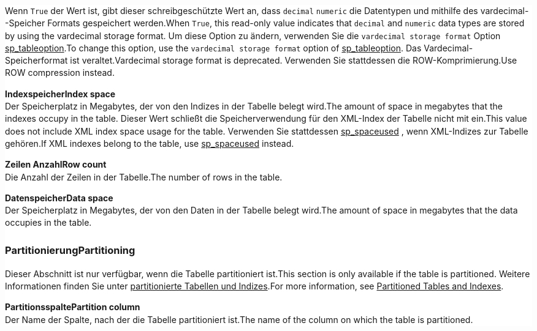  <span data-ttu-id="6bb77-202">Wenn `True` der Wert ist, gibt dieser schreibgeschützte Wert an, dass `decimal` `numeric` die Datentypen und mithilfe des vardecimal--Speicher Formats gespeichert werden.</span><span class="sxs-lookup"><span data-stu-id="6bb77-202">When `True`, this read-only value indicates that `decimal` and `numeric` data types are stored by using the vardecimal storage format.</span></span> <span data-ttu-id="6bb77-203">Um diese Option zu ändern, verwenden Sie die `vardecimal storage format` Option [sp_tableoption](/sql/relational-databases/system-stored-procedures/sp-tableoption-transact-sql).</span><span class="sxs-lookup"><span data-stu-id="6bb77-203">To change this option, use the `vardecimal storage format` option of [sp_tableoption](/sql/relational-databases/system-stored-procedures/sp-tableoption-transact-sql).</span></span> <span data-ttu-id="6bb77-204">Das Vardecimal-Speicherformat ist veraltet.</span><span class="sxs-lookup"><span data-stu-id="6bb77-204">Vardecimal storage format is deprecated.</span></span> <span data-ttu-id="6bb77-205">Verwenden Sie stattdessen die ROW-Komprimierung.</span><span class="sxs-lookup"><span data-stu-id="6bb77-205">Use ROW compression instead.</span></span>  
  
 <span data-ttu-id="6bb77-206">**Indexspeicher**</span><span class="sxs-lookup"><span data-stu-id="6bb77-206">**Index space**</span></span>  
 <span data-ttu-id="6bb77-207">Der Speicherplatz in Megabytes, der von den Indizes in der Tabelle belegt wird.</span><span class="sxs-lookup"><span data-stu-id="6bb77-207">The amount of space in megabytes that the indexes occupy in the table.</span></span> <span data-ttu-id="6bb77-208">Dieser Wert schließt die Speicherverwendung für den XML-Index der Tabelle nicht mit ein.</span><span class="sxs-lookup"><span data-stu-id="6bb77-208">This value does not include XML index space usage for the table.</span></span> <span data-ttu-id="6bb77-209">Verwenden Sie stattdessen [sp_spaceused](/sql/relational-databases/system-stored-procedures/sp-spaceused-transact-sql) , wenn XML-Indizes zur Tabelle gehören.</span><span class="sxs-lookup"><span data-stu-id="6bb77-209">If XML indexes belong to the table, use [sp_spaceused](/sql/relational-databases/system-stored-procedures/sp-spaceused-transact-sql) instead.</span></span>  
  
 <span data-ttu-id="6bb77-210">**Zeilen Anzahl**</span><span class="sxs-lookup"><span data-stu-id="6bb77-210">**Row count**</span></span>  
 <span data-ttu-id="6bb77-211">Die Anzahl der Zeilen in der Tabelle.</span><span class="sxs-lookup"><span data-stu-id="6bb77-211">The number of rows in the table.</span></span>  
  
 <span data-ttu-id="6bb77-212">**Datenspeicher**</span><span class="sxs-lookup"><span data-stu-id="6bb77-212">**Data space**</span></span>  
 <span data-ttu-id="6bb77-213">Der Speicherplatz in Megabytes, der von den Daten in der Tabelle belegt wird.</span><span class="sxs-lookup"><span data-stu-id="6bb77-213">The amount of space in megabytes that the data occupies in the table.</span></span>  
  
### <a name="partitioning"></a><span data-ttu-id="6bb77-214">Partitionierung</span><span class="sxs-lookup"><span data-stu-id="6bb77-214">Partitioning</span></span>  
 <span data-ttu-id="6bb77-215">Dieser Abschnitt ist nur verfügbar, wenn die Tabelle partitioniert ist.</span><span class="sxs-lookup"><span data-stu-id="6bb77-215">This section is only available if the table is partitioned.</span></span> <span data-ttu-id="6bb77-216">Weitere Informationen finden Sie unter [partitionierte Tabellen und Indizes](../partitions/partitioned-tables-and-indexes.md).</span><span class="sxs-lookup"><span data-stu-id="6bb77-216">For more information, see [Partitioned Tables and Indexes](../partitions/partitioned-tables-and-indexes.md).</span></span>  
  
 <span data-ttu-id="6bb77-217">**Partitionsspalte**</span><span class="sxs-lookup"><span data-stu-id="6bb77-217">**Partition column**</span></span>  
 <span data-ttu-id="6bb77-218">Der Name der Spalte, nach der die Tabelle partitioniert ist.</span><span class="sxs-lookup"><span data-stu-id="6bb77-218">The name of the column on which the table is partitioned.</span></span>  
  